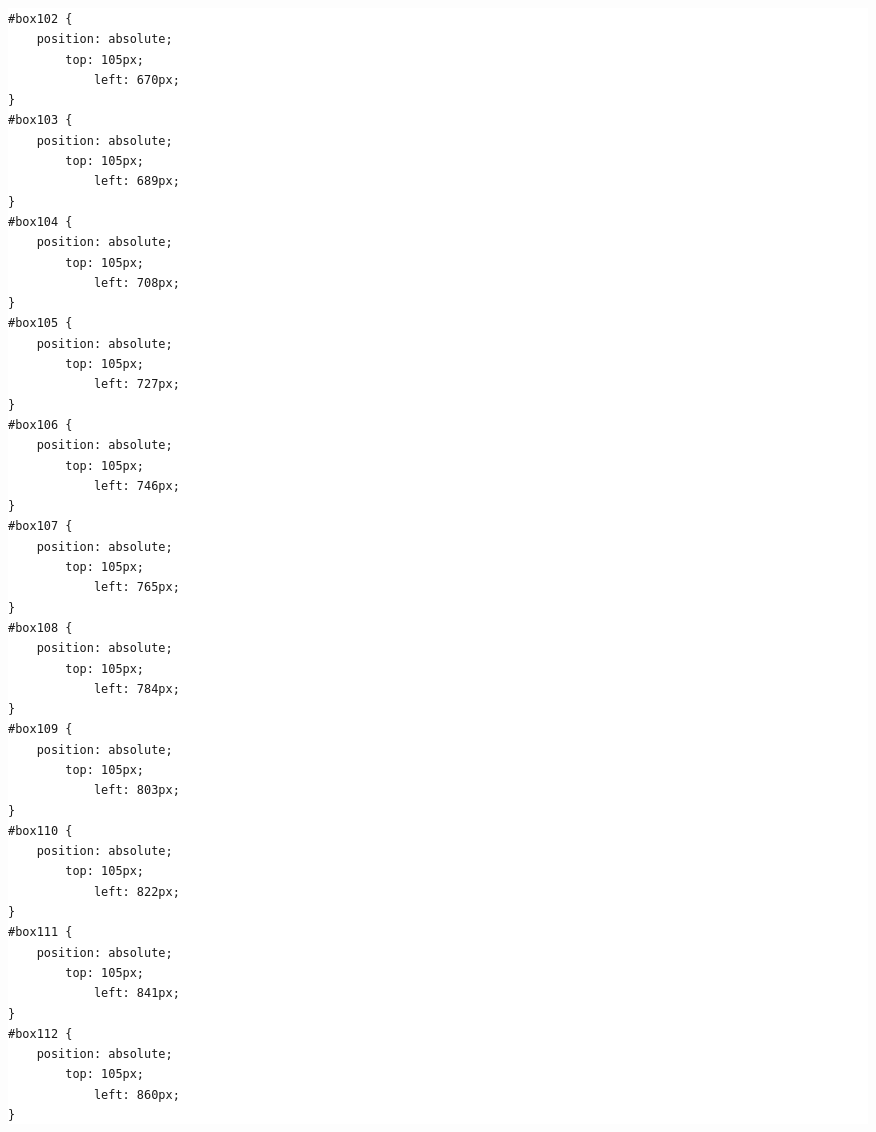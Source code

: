 	#box102 {
		position: absolute;
			top: 105px;
				left: 670px;	
	}
	#box103 {
		position: absolute;
			top: 105px;
				left: 689px;	
	}
	#box104 {
		position: absolute;
			top: 105px;
				left: 708px;	
	}
	#box105 {
		position: absolute;
			top: 105px;
				left: 727px;	
	}
	#box106 {
		position: absolute;
			top: 105px;
				left: 746px;	
	}
	#box107 {
		position: absolute;
			top: 105px;
				left: 765px;	
	}
	#box108 {
		position: absolute;
			top: 105px;
				left: 784px;
	}
	#box109 {
		position: absolute;
			top: 105px;
				left: 803px;
	}
	#box110 {
		position: absolute;
			top: 105px;
				left: 822px;
	}
	#box111 {
		position: absolute;
			top: 105px;
				left: 841px;
	}
	#box112 {
		position: absolute;
			top: 105px;
				left: 860px;
	}
	